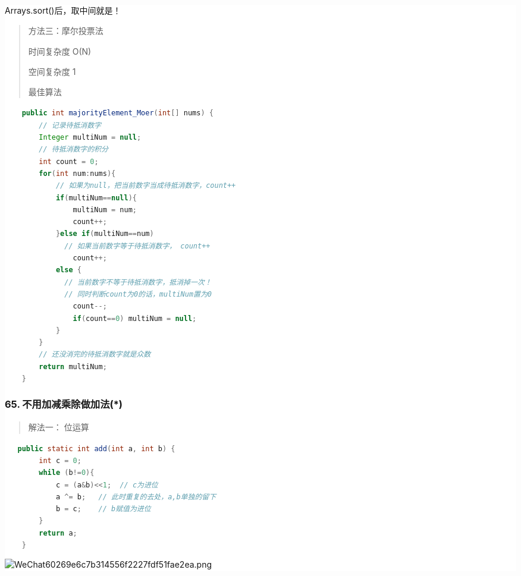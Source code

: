 Arrays.sort()后，取中间就是！

> 方法三：摩尔投票法
>
> 时间复杂度 O(N)
>
> 空间复杂度 1
>
> 最佳算法

```java
    public int majorityElement_Moer(int[] nums) {
      	// 记录待抵消数字
        Integer multiNum = null;
      	// 待抵消数字的积分
        int count = 0;
        for(int num:nums){
          	// 如果为null，把当前数字当成待抵消数字，count++
            if(multiNum==null){
                multiNum = num;
                count++;
            }else if(multiNum==num)
              // 如果当前数字等于待抵消数字， count++
                count++;
            else {
              // 当前数字不等于待抵消数字，抵消掉一次！ 
              // 同时判断count为0的话，multiNum置为0
                count--;
                if(count==0) multiNum = null;
            }
        }
      	// 还没消完的待抵消数字就是众数
        return multiNum;
    }
```



### 65. 不用加减乘除做加法(*)

> 解法一： 位运算

```java
   public static int add(int a, int b) {
        int c = 0;
        while (b!=0){
            c = (a&b)<<1;  // c为进位
            a ^= b;   // 此时重复的去处，a,b单独的留下
            b = c;    // b赋值为进位
        }
        return a;
    }
```

![WeChat60269e6c7b314556f2227fdf51fae2ea.png](http://ww1.sinaimg.cn/large/008aPpVGgy1goyysm1ekij32141ik7wh.jpg)
